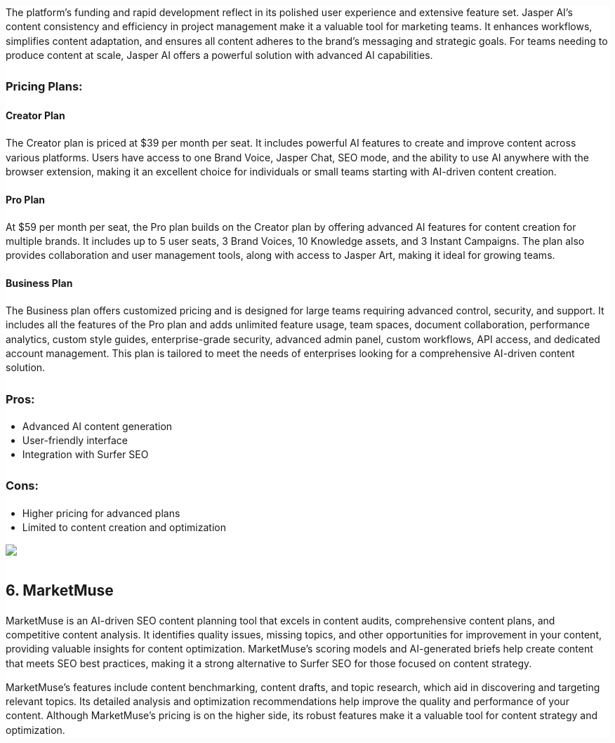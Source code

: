 The platform’s funding and rapid development reflect in its polished user experience and extensive feature set. Jasper AI’s content consistency and efficiency in project management make it a valuable tool for marketing teams. It enhances workflows, simplifies content adaptation, and ensures all content adheres to the brand’s messaging and strategic goals. For teams needing to produce content at scale, Jasper AI offers a powerful solution with advanced AI capabilities.

### Pricing Plans:

#### Creator Plan

The Creator plan is priced at $39 per month per seat. It includes powerful AI features to create and improve content across various platforms. Users have access to one Brand Voice, Jasper Chat, SEO mode, and the ability to use AI anywhere with the browser extension, making it an excellent choice for individuals or small teams starting with AI-driven content creation.

#### Pro Plan

At $59 per month per seat, the Pro plan builds on the Creator plan by offering advanced AI features for content creation for multiple brands. It includes up to 5 user seats, 3 Brand Voices, 10 Knowledge assets, and 3 Instant Campaigns. The plan also provides collaboration and user management tools, along with access to Jasper Art, making it ideal for growing teams.

#### Business Plan

The Business plan offers customized pricing and is designed for large teams requiring advanced control, security, and support. It includes all the features of the Pro plan and adds unlimited feature usage, team spaces, document collaboration, performance analytics, custom style guides, enterprise-grade security, advanced admin panel, custom workflows, API access, and dedicated account management. This plan is tailored to meet the needs of enterprises looking for a comprehensive AI-driven content solution.

### Pros:

* Advanced AI content generation
* User-friendly interface
* Integration with Surfer SEO

### Cons:

* Higher pricing for advanced plans
* Limited to content creation and optimization

![](https://www.link-assistant.com/articles/wp-content/uploads/2024/07/MarketMuse-1024x538.png)

## 6\. MarketMuse

MarketMuse is an AI-driven SEO content planning tool that excels in content audits, comprehensive content plans, and competitive content analysis. It identifies quality issues, missing topics, and other opportunities for improvement in your content, providing valuable insights for content optimization. MarketMuse’s scoring models and AI-generated briefs help create content that meets SEO best practices, making it a strong alternative to Surfer SEO for those focused on content strategy.

MarketMuse’s features include content benchmarking, content drafts, and topic research, which aid in discovering and targeting relevant topics. Its detailed analysis and optimization recommendations help improve the quality and performance of your content. Although MarketMuse’s pricing is on the higher side, its robust features make it a valuable tool for content strategy and optimization.
